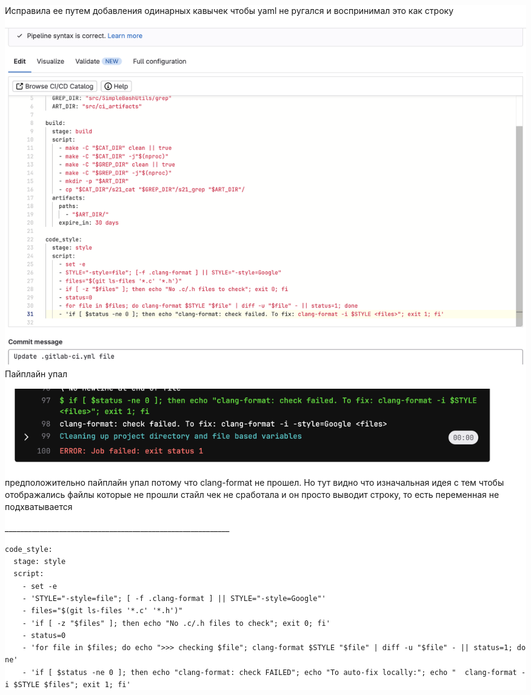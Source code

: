 

Исправила ее путем добавления одинарных кавычек чтобы yaml не ругался и воспринимал это как строку 

   
![image](files/image_8.png)    
Пайплайн упал 

   
![image](files/image_i.png)    
предположительно пайплайн упал потому что clang-format не прошел. Но тут видно что изначальная идея с тем чтобы отображались файлы которые не прошли стайл чек не сработала и он просто выводит строку, то есть переменная не подхватывается   
   
\_\_\_\_\_\_\_\_\_\_\_\_\_\_\_\_\_\_\_\_\_\_\_\_\_\_\_\_\_\_\_\_\_\_\_\_\_\_\_\_\_\_\_\_\_\_\_\_\_\_\_\_\_\_\_\_\_\_   
   
```
code_style:
  stage: style
  script:
    - set -e
    - 'STYLE="-style=file"; [ -f .clang-format ] || STYLE="-style=Google"'
    - files="$(git ls-files '*.c' '*.h')"
    - 'if [ -z "$files" ]; then echo "No .c/.h files to check"; exit 0; fi'
    - status=0
    - 'for file in $files; do echo ">>> checking $file"; clang-format $STYLE "$file" | diff -u "$file" - || status=1; done'
    - 'if [ $status -ne 0 ]; then echo "clang-format: check FAILED"; echo "To auto-fix locally:"; echo "  clang-format -i $STYLE $files"; exit 1; fi'

```